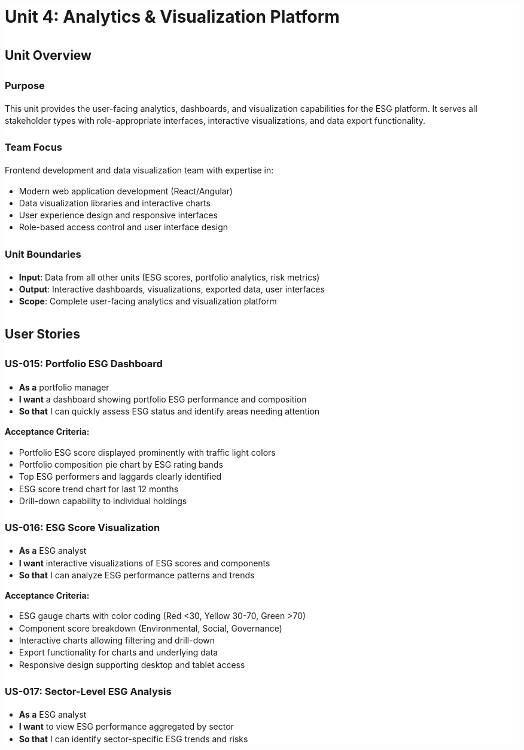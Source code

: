 # Unit 4: Analytics & Visualization Platform

## Unit Overview

### Purpose
This unit provides the user-facing analytics, dashboards, and visualization capabilities for the ESG platform. It serves all stakeholder types with role-appropriate interfaces, interactive visualizations, and data export functionality.

### Team Focus
Frontend development and data visualization team with expertise in:
- Modern web application development (React/Angular)
- Data visualization libraries and interactive charts
- User experience design and responsive interfaces
- Role-based access control and user interface design

### Unit Boundaries
- **Input**: Data from all other units (ESG scores, portfolio analytics, risk metrics)
- **Output**: Interactive dashboards, visualizations, exported data, user interfaces
- **Scope**: Complete user-facing analytics and visualization platform

## User Stories

### US-015: Portfolio ESG Dashboard
- **As a** portfolio manager
- **I want** a dashboard showing portfolio ESG performance and composition
- **So that** I can quickly assess ESG status and identify areas needing attention

**Acceptance Criteria:**
- Portfolio ESG score displayed prominently with traffic light colors
- Portfolio composition pie chart by ESG rating bands
- Top ESG performers and laggards clearly identified
- ESG score trend chart for last 12 months
- Drill-down capability to individual holdings

### US-016: ESG Score Visualization
- **As a** ESG analyst
- **I want** interactive visualizations of ESG scores and components
- **So that** I can analyze ESG performance patterns and trends

**Acceptance Criteria:**
- ESG gauge charts with color coding (Red <30, Yellow 30-70, Green >70)
- Component score breakdown (Environmental, Social, Governance)
- Interactive charts allowing filtering and drill-down
- Export functionality for charts and underlying data
- Responsive design supporting desktop and tablet access

### US-017: Sector-Level ESG Analysis
- **As a** ESG analyst
- **I want** to view ESG performance aggregated by sector
- **So that** I can identify sector-specific ESG trends and risks
